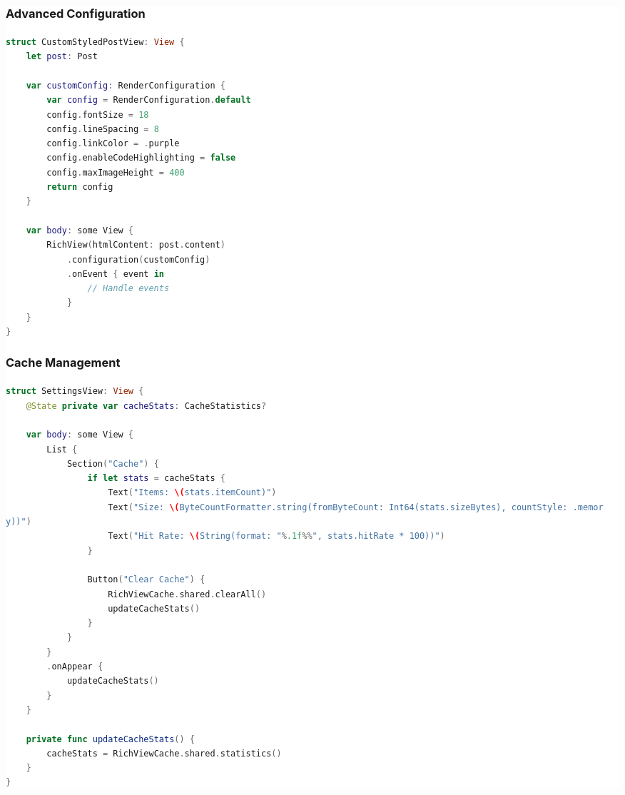 ### Advanced Configuration

```swift
struct CustomStyledPostView: View {
    let post: Post

    var customConfig: RenderConfiguration {
        var config = RenderConfiguration.default
        config.fontSize = 18
        config.lineSpacing = 8
        config.linkColor = .purple
        config.enableCodeHighlighting = false
        config.maxImageHeight = 400
        return config
    }

    var body: some View {
        RichView(htmlContent: post.content)
            .configuration(customConfig)
            .onEvent { event in
                // Handle events
            }
    }
}
```

### Cache Management

```swift
struct SettingsView: View {
    @State private var cacheStats: CacheStatistics?

    var body: some View {
        List {
            Section("Cache") {
                if let stats = cacheStats {
                    Text("Items: \(stats.itemCount)")
                    Text("Size: \(ByteCountFormatter.string(fromByteCount: Int64(stats.sizeBytes), countStyle: .memory))")
                    Text("Hit Rate: \(String(format: "%.1f%%", stats.hitRate * 100))")
                }

                Button("Clear Cache") {
                    RichViewCache.shared.clearAll()
                    updateCacheStats()
                }
            }
        }
        .onAppear {
            updateCacheStats()
        }
    }

    private func updateCacheStats() {
        cacheStats = RichViewCache.shared.statistics()
    }
}
```
